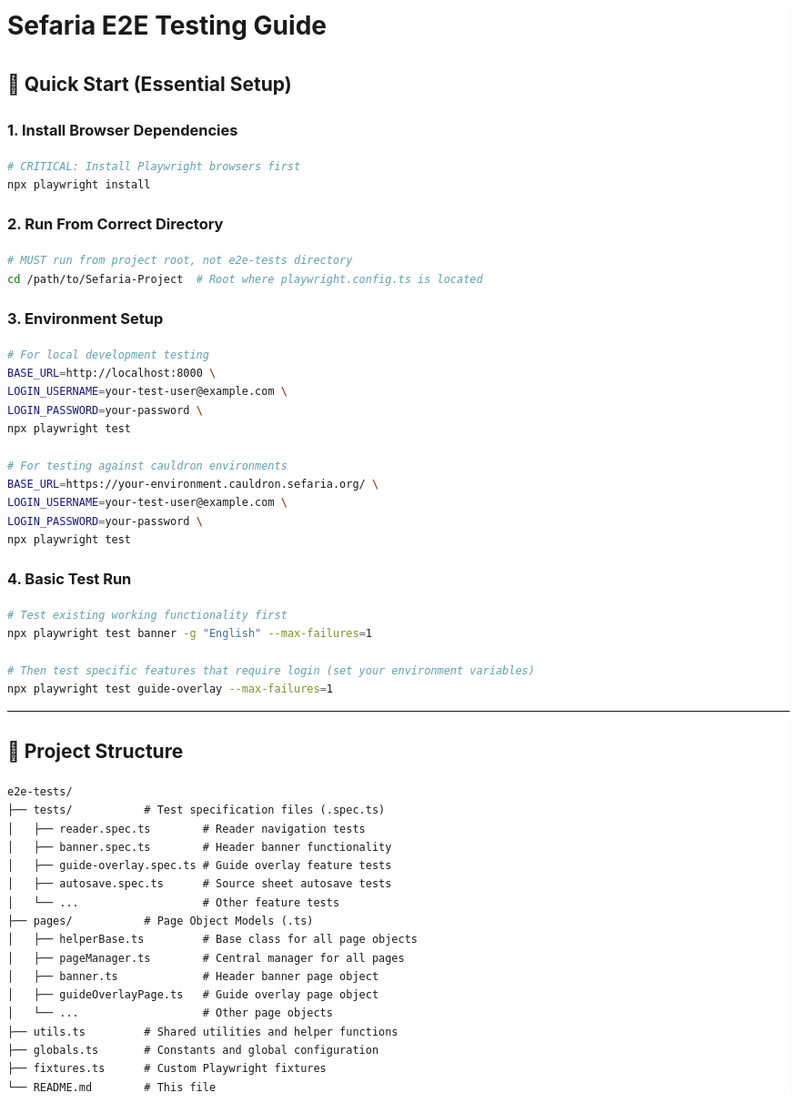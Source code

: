 # Sefaria E2E Testing Guide

## 🚀 Quick Start (Essential Setup)

### 1. Install Browser Dependencies
```bash
# CRITICAL: Install Playwright browsers first
npx playwright install
```

### 2. Run From Correct Directory
```bash
# MUST run from project root, not e2e-tests directory
cd /path/to/Sefaria-Project  # Root where playwright.config.ts is located
```

### 3. Environment Setup
```bash
# For local development testing
BASE_URL=http://localhost:8000 \
LOGIN_USERNAME=your-test-user@example.com \
LOGIN_PASSWORD=your-password \
npx playwright test

# For testing against cauldron environments
BASE_URL=https://your-environment.cauldron.sefaria.org/ \
LOGIN_USERNAME=your-test-user@example.com \
LOGIN_PASSWORD=your-password \
npx playwright test
```

### 4. Basic Test Run
```bash
# Test existing working functionality first
npx playwright test banner -g "English" --max-failures=1

# Then test specific features that require login (set your environment variables)
npx playwright test guide-overlay --max-failures=1
```

---

## 📁 Project Structure

```
e2e-tests/
├── tests/           # Test specification files (.spec.ts)
│   ├── reader.spec.ts        # Reader navigation tests
│   ├── banner.spec.ts        # Header banner functionality 
│   ├── guide-overlay.spec.ts # Guide overlay feature tests
│   ├── autosave.spec.ts      # Source sheet autosave tests
│   └── ...                   # Other feature tests
├── pages/           # Page Object Models (.ts)
│   ├── helperBase.ts         # Base class for all page objects
│   ├── pageManager.ts        # Central manager for all pages
│   ├── banner.ts             # Header banner page object
│   ├── guideOverlayPage.ts   # Guide overlay page object
│   └── ...                   # Other page objects
├── utils.ts         # Shared utilities and helper functions
├── globals.ts       # Constants and global configuration
├── fixtures.ts      # Custom Playwright fixtures
└── README.md        # This file
```